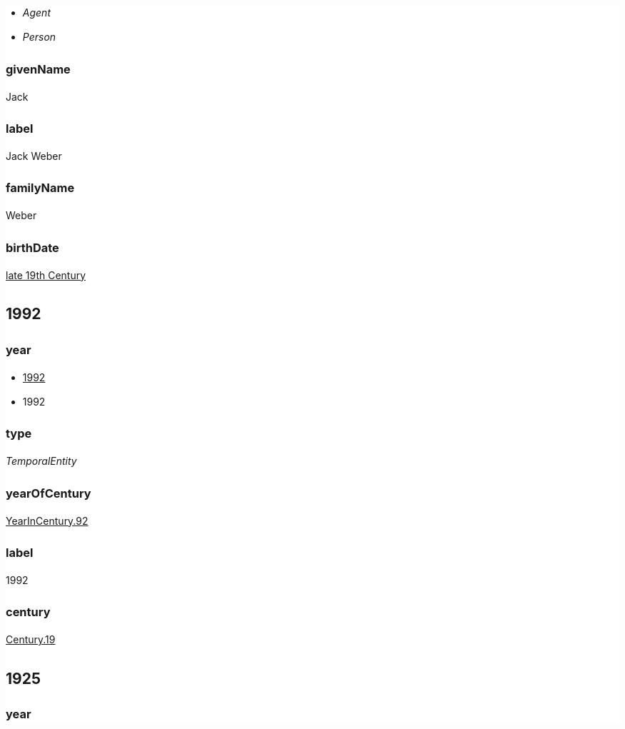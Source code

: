  - *Agent*

 - *Person*

### givenName


Jack

### label


Jack Weber

### familyName


Weber

### birthDate


[late 19th Century](#late-19th-Century)

## 1992

### year

 - [1992](#1992)

 - 1992

### type


*TemporalEntity*

### yearOfCentury


[YearInCentury.92](#YearInCentury.92)

### label


1992

### century


[Century.19](#Century.19)

## 1925

### year
